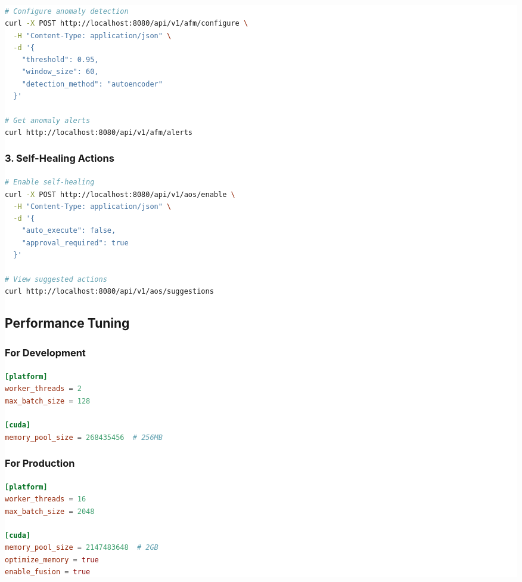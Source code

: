 ```bash
# Configure anomaly detection
curl -X POST http://localhost:8080/api/v1/afm/configure \
  -H "Content-Type: application/json" \
  -d '{
    "threshold": 0.95,
    "window_size": 60,
    "detection_method": "autoencoder"
  }'

# Get anomaly alerts
curl http://localhost:8080/api/v1/afm/alerts
```

### 3. Self-Healing Actions

```bash
# Enable self-healing
curl -X POST http://localhost:8080/api/v1/aos/enable \
  -H "Content-Type: application/json" \
  -d '{
    "auto_execute": false,
    "approval_required": true
  }'

# View suggested actions
curl http://localhost:8080/api/v1/aos/suggestions
```

## Performance Tuning

### For Development

```toml
[platform]
worker_threads = 2
max_batch_size = 128

[cuda]
memory_pool_size = 268435456  # 256MB
```

### For Production

```toml
[platform]
worker_threads = 16
max_batch_size = 2048

[cuda]
memory_pool_size = 2147483648  # 2GB
optimize_memory = true
enable_fusion = true
```
